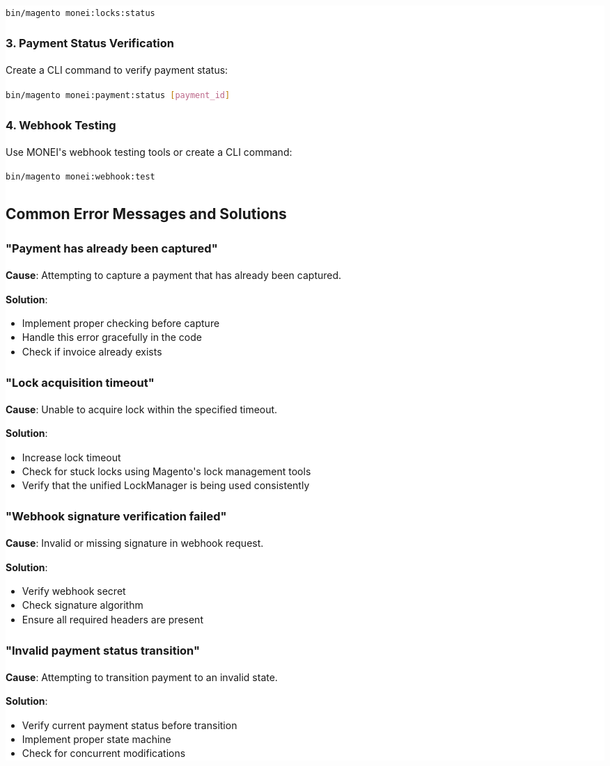 ```bash
bin/magento monei:locks:status
```

### 3. Payment Status Verification

Create a CLI command to verify payment status:

```bash
bin/magento monei:payment:status [payment_id]
```

### 4. Webhook Testing

Use MONEI's webhook testing tools or create a CLI command:

```bash
bin/magento monei:webhook:test
```

## Common Error Messages and Solutions

### "Payment has already been captured"

**Cause**: Attempting to capture a payment that has already been captured.

**Solution**: 
- Implement proper checking before capture
- Handle this error gracefully in the code
- Check if invoice already exists

### "Lock acquisition timeout"

**Cause**: Unable to acquire lock within the specified timeout.

**Solution**:
- Increase lock timeout
- Check for stuck locks using Magento's lock management tools
- Verify that the unified LockManager is being used consistently

### "Webhook signature verification failed"

**Cause**: Invalid or missing signature in webhook request.

**Solution**:
- Verify webhook secret
- Check signature algorithm
- Ensure all required headers are present

### "Invalid payment status transition"

**Cause**: Attempting to transition payment to an invalid state.

**Solution**:
- Verify current payment status before transition
- Implement proper state machine
- Check for concurrent modifications
